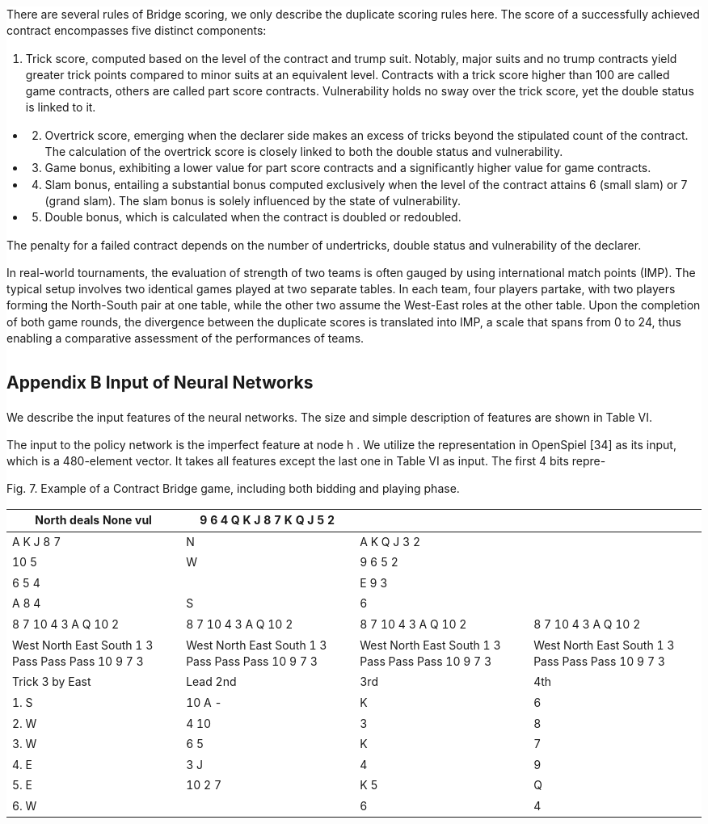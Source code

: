 There are several rules of Bridge scoring, we only describe the  duplicate  scoring  rules  here.  The  score  of  a  successfully achieved contract encompasses five distinct components:

1) Trick score, computed based on the level of the contract and trump suit.  Notably,  major  suits  and  no  trump  contracts yield greater trick points compared to minor suits at an equivalent  level.  Contracts  with  a  trick  score  higher  than  100  are called  game  contracts,  others  are  called  part  score  contracts. Vulnerability holds no sway over the trick score, yet the double status is linked to it.

- 2) Overtrick score, emerging when the declarer side makes an excess of tricks beyond the stipulated count of the contract. The calculation of the overtrick score is closely linked to both the double status and vulnerability.
- 3) Game bonus, exhibiting a lower value for part score contracts and a significantly higher value for game contracts.
- 4)  Slam  bonus,  entailing  a  substantial  bonus  computed exclusively  when  the  level  of  the  contract  attains  6  (small slam) or 7 (grand slam). The slam bonus is solely influenced by the state of vulnerability.
- 5) Double bonus, which is calculated when the contract is doubled or redoubled.

The penalty for a failed contract depends on the number of undertricks, double status and vulnerability of the declarer.

In real-world tournaments, the evaluation of strength of two teams  is  often  gauged  by  using  international  match  points (IMP). The typical setup involves two identical games played at two separate tables. In each team, four players partake, with two players forming the North-South pair at one table, while the  other  two  assume  the  West-East  roles  at  the  other  table. Upon  the  completion  of  both  game  rounds,  the  divergence between  the  duplicate  scores  is  translated  into  IMP,  a  scale that spans from 0 to 24, thus enabling a comparative assessment of the performances of teams.

## Appendix B Input of Neural Networks

We describe the input features of the neural networks. The size and simple description of features are shown in Table VI.

The input to the policy network is the imperfect feature at node h . We utilize the representation in OpenSpiel [34] as its input,  which  is  a  480-element  vector.  It  takes  all  features except the last one in Table VI as input. The first 4 bits repre-



Fig. 7.     Example  of  a  Contract  Bridge  game,  including  both  bidding  and playing phase.

| North deals None vul                              | 9 6 4 Q K J 8 7 K Q J 5 2                         |                                                   |                                                   |
|---------------------------------------------------|---------------------------------------------------|---------------------------------------------------|---------------------------------------------------|
| A K J 8 7                                         | N                                                 | A K Q J 3 2                                       |                                                   |
| 10 5                                              | W                                                 | 9 6 5 2                                           |                                                   |
| 6 5 4                                             |                                                   | E 9 3                                             |                                                   |
| A 8 4                                             | S                                                 | 6                                                 |                                                   |
| 8 7 10 4 3 A Q 10 2                               | 8 7 10 4 3 A Q 10 2                               | 8 7 10 4 3 A Q 10 2                               | 8 7 10 4 3 A Q 10 2                               |
| West North East South 1 3 Pass Pass Pass 10 9 7 3 | West North East South 1 3 Pass Pass Pass 10 9 7 3 | West North East South 1 3 Pass Pass Pass 10 9 7 3 | West North East South 1 3 Pass Pass Pass 10 9 7 3 |
| Trick 3 by East                                   | Lead 2nd                                          | 3rd                                               | 4th                                               |
| 1. S                                              | 10 A -                                            | K                                                 | 6                                                 |
| 2. W                                              | 4 10                                              | 3                                                 | 8                                                 |
| 3. W                                              | 6 5                                               | K                                                 | 7                                                 |
| 4. E                                              | 3 J                                               | 4                                                 | 9                                                 |
| 5. E                                              | 10 2 7                                            | K 5                                               | Q                                                 |
| 6. W                                              |                                                   | 6                                                 | 4                                                 |